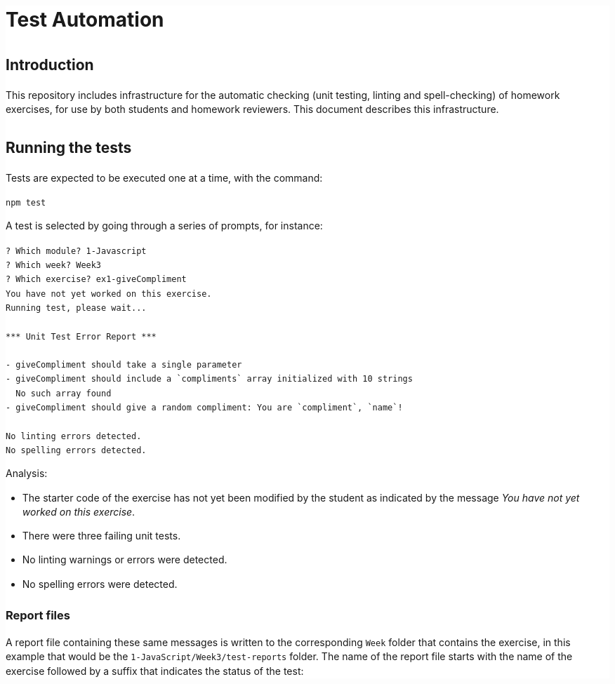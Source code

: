 # Test Automation

## Introduction

This repository includes infrastructure for the automatic checking (unit testing, linting and spell-checking) of homework exercises, for use by both students and homework reviewers. This document describes this infrastructure.

## Running the tests

Tests are expected to be executed one at a time, with the command:

```text
npm test
```

A test is selected by going through a series of prompts, for instance:

```text
? Which module? 1-Javascript
? Which week? Week3
? Which exercise? ex1-giveCompliment
You have not yet worked on this exercise.
Running test, please wait...

*** Unit Test Error Report ***

- giveCompliment should take a single parameter
- giveCompliment should include a `compliments` array initialized with 10 strings
  No such array found
- giveCompliment should give a random compliment: You are `compliment`, `name`!

No linting errors detected.
No spelling errors detected.
```

Analysis:

- The starter code of the exercise has not yet been modified by the student as indicated by the message _You have not yet worked on this exercise_.

- There were three failing unit tests.

- No linting warnings or errors were detected.

- No spelling errors were detected.

### Report files

A report file containing these same messages is written to the corresponding `Week` folder that contains the exercise, in this example that would be the `1-JavaScript/Week3/test-reports` folder. The name of the report file starts with the name of the exercise followed by a suffix that indicates the status of the test:
